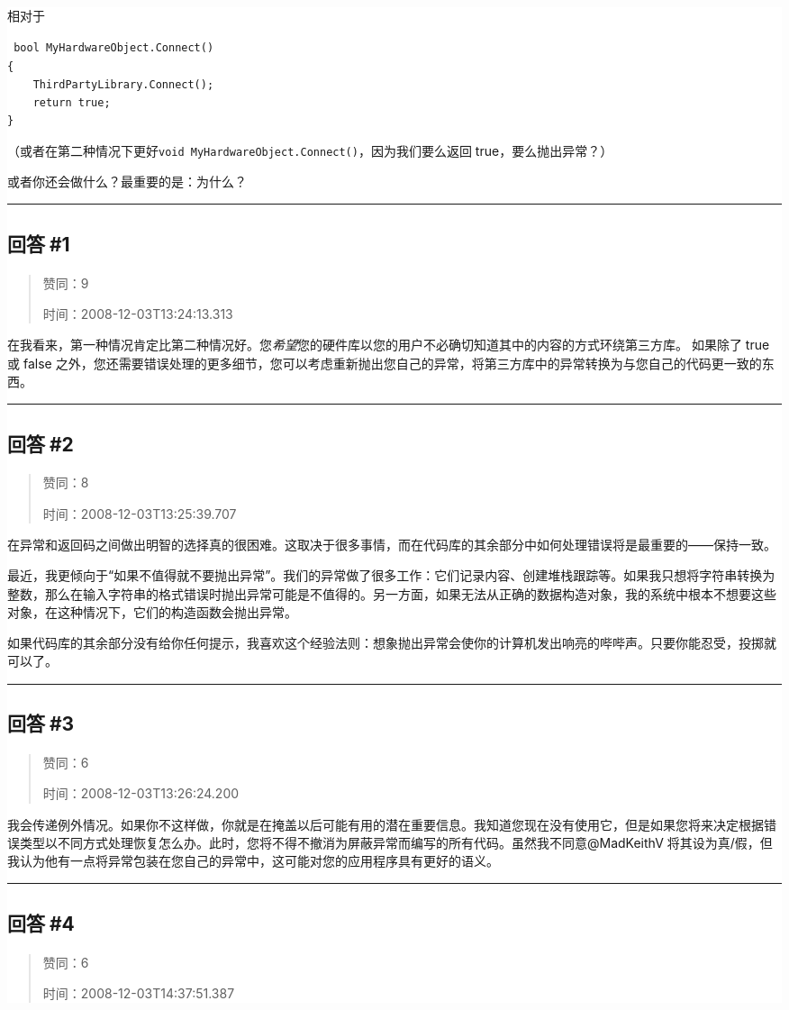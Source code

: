 相对于

```
 bool MyHardwareObject.Connect() 
{
    ThirdPartyLibrary.Connect();
    return true;
} 
```

（或者在第二种情况下更好`void MyHardwareObject.Connect()`，因为我们要么返回 true，要么抛出异常？）

或者你还会做什么？最重要的是：为什么？

* * *

## 回答 #1

> 赞同：9
> 
> 时间：2008-12-03T13:24:13.313

在我看来，第一种情况肯定比第二种情况好。您*希望*您的硬件库以您的用户不必确切知道其中的内容的方式环绕第三方库。
如果除了 true 或 false 之外，您还需要错误处理的更多细节，您可以考虑重新抛出您自己的异常，将第三方库中的异常转换为与您自己的代码更一致的东西。

* * *

## 回答 #2

> 赞同：8
> 
> 时间：2008-12-03T13:25:39.707

在异常和返回码之间做出明智的选择真的很困难。这取决于很多事情，而在代码库的其余部分中如何处理错误将是最重要的——保持一致。

最近，我更倾向于“如果不值得就不要抛出异常”。我们的异常做了很多工作：它们记录内容、创建堆栈跟踪等。如果我只想将字符串转换为整数，那么在输入字符串的格式错误时抛出异常可能是不值得的。另一方面，如果无法从正确的数据构造对象，我的系统中根本不想要这些对象，在这种情况下，它们的构造函数会抛出异常。

如果代码库的其余部分没有给你任何提示，我喜欢这个经验法则：想象抛出异常会使你的计算机发出响亮的哔哔声。只要你能忍受，投掷就可以了。

* * *

## 回答 #3

> 赞同：6
> 
> 时间：2008-12-03T13:26:24.200

我会传递例外情况。如果你不这样做，你就是在掩盖以后可能有用的潜在重要信息。我知道您现在没有使用它，但是如果您将来决定根据错误类型以不同方式处理恢复怎么办。此时，您将不得不撤消为屏蔽异常而编写的所有代码。虽然我不同意@MadKeithV 将其设为真/假，但我认为他有一点将异常包装在您自己的异常中，这可能对您的应用程序具有更好的语义。

* * *

## 回答 #4

> 赞同：6
> 
> 时间：2008-12-03T14:37:51.387
